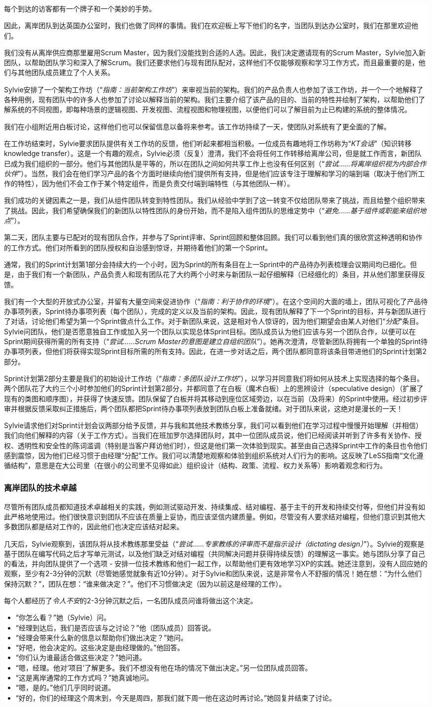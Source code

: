 每个到达的访客都有一个牌子和一个美妙的手势。

因此，离岸团队到达英国办公室时，我们也做了同样的事情。我们在欢迎板上写下他们的名字，当团队到达办公室时，我们在那里欢迎他们。

我们没有从离岸供应商那里雇用Scrum Master，因为我们没能找到合适的人选。因此，我们决定邀请现有的Scrum Master，Sylvie加入新团队，以帮助团队学习和深入了解Scrum。我们还要求他们与现有团队配对，这样他们不仅能够观察和学习工作方式，而且最重要的是，他们与其他团队成员建立了个人关系。

Sylvie安排了一个架构工作坊（“*指南：当前架构工作坊*”）来审视当前的架构。我们的产品负责人也参加了该工作坊，并一个一个地解释了各种用例，现有团队中的许多人也参加了讨论以解释当前的架构。我们主要介绍了该产品的目的、当前的特性并绘制了架构，以帮助他们了解系统的不同视图，即每种场景的逻辑视图、开发视图、流程视图和物理视图，以便他们可以了解目前为止已构建的系统的整体情况。

我们在小组附近用白板讨论，这样他们也可以保留信息以备将来参考。该工作坊持续了一天，使团队对系统有了更全面的了解。

在工作坊结束时，Sylvie要求团队提供有关工作坊的反馈，他们听起来都相当积极。一位成员有趣地将工作坊称为“*KT会话*”（知识转移knowledge transfer）。这是一个有趣的观点，Sylvie必须（反复）澄清，我们不会将任何工作转移给离岸公司，但是就工作而言，新团队已成为我们组织的一部分。他们与其他团队是平等的，所以在团队之间如何共享工作上也没有任何区别（“*尝试……将离岸组织视为内部合作伙伴*”）。当然，我们会在他们学习产品的各个方面时继续向他们提供所有支持，但是他们应该专注于理解和学习的端到端（取决于他们所工作的特性），因为他们不会工作于某个特定组件，而是负责交付端到端特性（与其他团队一样）。

我们成功的关键因素之一是，我们从组件团队转变到特性团队。我们从经验中学到了这一转变不仅给团队带来了挑战，而且给整个组织带来了挑战。因此，我们希望确保我们的新团队以特性团队的身份开始，而不是陷入组件团队的思维定势中（“*避免……基于组件或职能来组织地点*”）。

第二天，团队主要与已配对的现有团队合作，并参与了Sprint评审、Sprint回顾和整体回顾。我们可以看到他们真的很欣赏这种透明和协作的工作方式。他们对所看到的团队授权和自治感到惊讶，并期待着他们的第一个Sprint。

通常，我们的Sprint计划第1部分会持续大约一个小时，因为Sprint的所有条目在上一Sprint中的产品待办列表梳理会议期间均已细化。但是，由于我们有一个新团队，产品负责人和现有团队花了大约两个小时来与新团队一起仔细解释（已经细化的）条目，并从他们那里获得反馈。

我们有一个大型的开放式办公室，并留有大量空间来促进协作（“*指南：利于协作的环境*”）。在这个空间的大面的墙上，团队可视化了产品待办事项列表，Sprint待办事项列表（每个团队），完成的定义以及当前的架构。因此，现有团队解释了下一个Sprint的目标，并与新团队进行了对话，讨论他们希望为第一个Sprint做点什么工作。对于新团队来说，这是相对令人惊讶的，因为他们期望会由某人对他们“*分配*”条目。Sylvie问团队，他们是否愿意独自工作或加入另一个团队以实现总体Sprint目标。团队成员认为他们应该与另一个团队合作，以便可以在Sprint期间获得所需的所有支持（“*尝试……Scrum Master的意图是建立自组织团队*”）。她再次澄清，尽管新团队将拥有一个单独的Sprint待办事项列表，但他们将获得实现Sprint目标所需的所有支持。因此，在进一步对话之后，两个团队都同意将该条目带进他们的Sprint计划第2部分。

Sprint计划第2部分主要是我们的初始设计工作坊（“*指南：多团队设计工作坊*”），以学习并同意我们将如何从技术上实现选择的每个条目。两个团队花了大约三个小时参加他们的Sprint计划第2部分，并都同意了在白板（魔术白板）上的思辨设计（speculative design）（扩展了现有的类图和顺序图），并获得了快速反馈。团队保留了白板并将其移动到座位区域旁边，以在当前（及将来）的Sprint中使用。经过初步评审并根据反馈采取纠正措施后，两个团队都把Sprint待办事项列表放到团队白板上准备就绪。对于团队来说，这绝对是漫长的一天！

Sylvie请求他们对Sprint计划会议两部分给予反馈，并与我和其他技术教练分享，我们可以看到他们在学习过程中慢慢开始理解（并相信）我们向他们解释的内容（关于工作方式）。当我们在班加罗尔选择团队时，其中一位团队成员说，他们已经阅读并听到了许多有关协作、授权、透明性和安全性的陈词滥调（特别是当客户拜访他们时），但这是他们第一次体验到现实。甚至由自己选择Sprint中工作的条目也令他们感到震惊，因为他们已经习惯于由经理“分配”工作。我们可以清楚地观察和体验到组织系统对人们行为的影响。这反映了LeSS指南“文化遵循结构”，意思是在大公司里（在很小的公司里不见得如此）组织设计（结构、政策、流程、权力关系等）影响着观念和行为。

### 离岸团队的技术卓越

尽管所有团队成员都知道技术卓越相关的实践，例如测试驱动开发、持续集成、结对编程、基于主干的开发和持续交付等，但他们并没有如此严格地使用过。他们很快意识到团队不应该在质量上妥协，而应该坚信内建质量。例如，尽管没有人要求结对编程，但他们意识到其他大多数团队都是结对工作的，因此他们也决定应该结对起来。

几天后，Sylvie观察到，该团队将从技术教练那里受益（“*尝试……专家教练的评审而不是指示设计（dictating design）*”）。Sylvie的观察是基于团队在编写代码之后才写单元测试，以及他们缺乏对结对编程（共同解决问题并获得持续反馈）的理解这一事实。她与团队分享了自己的看法，并向团队提供了一个选项 - 安排一位技术教练和他们一起工作，以帮助他们更有效地学习XP的实践。她还注意到，没有人回应她的观察，至少有2-3分钟的沉默（尽管她感觉就象有近10分钟）。对于Sylvie和团队来说，这是非常令人不舒服的情况！她在想：“为什么他们保持沉默？”，团队在想：“谁来做决定？”。他们不习惯做决定（因为以前这是经理的工作）。

每个人都经历了*令人不安*的2-3分钟沉默之后，一名团队成员问谁将做出这个决定。

* “你怎么看？”她（Sylvie）问。
* “经理到达后，我们是否应该与之讨论？”他（团队成员）回答说。
* “经理会带来什么新的信息以帮助你们做出决定？”她问。
* “好吧，他会决定的。这些决定是由经理做的。”他回答。
* “你们认为谁最适合做这些决定？”她问道。
* “嗯，经理。他对‘项目’了解更多。我们不想没有他在场的情况下做出决定。”另一位团队成员回答。
* “这是离岸通常的工作方式吗？”她真诚地问。
* “嗯，是的。”他们几乎同时说道。
* “好的，你们的经理这个周末到，今天是周四，那我们就下周一他在这边时再讨论。”她回复并结束了讨论。
